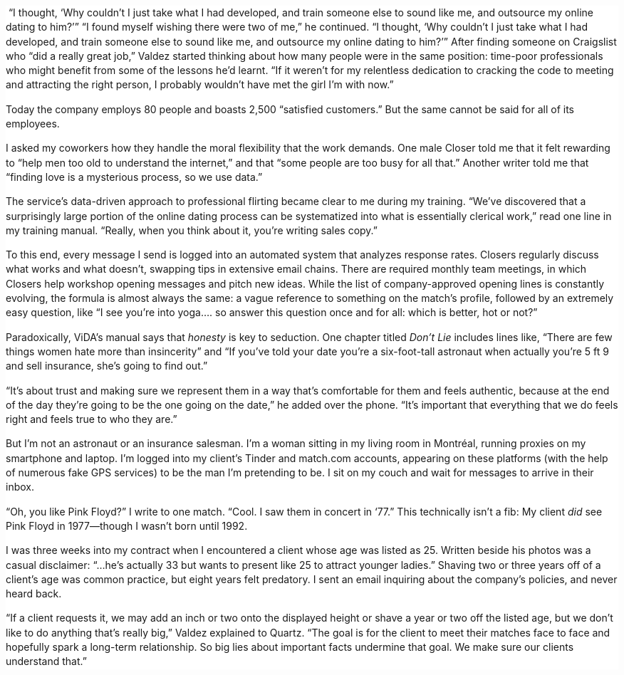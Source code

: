  “I thought, ‘Why couldn’t I just take what I had developed, and train someone else to sound like me, and outsource my online dating to him?’” “I found myself wishing there were two of me,” he continued. “I thought, ‘Why couldn’t I just take what I had developed, and train someone else to sound like me, and outsource my online dating to him?’” After finding someone on Craigslist who “did a really great job,” Valdez started thinking about how many people were in the same position: time-poor professionals who might benefit from some of the lessons he’d learnt. “If it weren’t for my relentless dedication to cracking the code to meeting and attracting the right person, I probably wouldn’t have met the girl I’m with now.”

Today the company employs 80 people and boasts 2,500 “satisfied customers.” But the same cannot be said for all of its employees.

I asked my coworkers how they handle the moral flexibility that the work demands. One male Closer told me that it felt rewarding to “help men too old to understand the internet,” and that “some people are too busy for all that.” Another writer told me that “finding love is a mysterious process, so we use data.”

The service’s data-driven approach to professional flirting became clear to me during my training. “We’ve discovered that a surprisingly large portion of the online dating process can be systematized into what is essentially clerical work,” read one line in my training manual. “Really, when you think about it, you’re writing sales copy.”

To this end, every message I send is logged into an automated system that analyzes response rates. Closers regularly discuss what works and what doesn’t, swapping tips in extensive email chains. There are required monthly team meetings, in which Closers help workshop opening messages and pitch new ideas. While the list of company-approved opening lines is constantly evolving, the formula is almost always the same: a vague reference to something on the match’s profile, followed by an extremely easy question, like “I see you’re into yoga…. so answer this question once and for all: which is better, hot or not?”

Paradoxically, ViDA’s manual says that *honesty* is key to seduction. One chapter titled *Don’t Lie* includes lines like, “There are few things women hate more than insincerity” and “If you’ve told your date you’re a six-foot-tall astronaut when actually you’re 5 ft 9 and sell insurance, she’s going to find out.”

“It’s about trust and making sure we represent them in a way that’s comfortable for them and feels authentic, because at the end of the day they’re going to be the one going on the date,” he added over the phone. “It’s important that everything that we do feels right and feels true to who they are.”

But I’m not an astronaut or an insurance salesman. I’m a woman sitting in my living room in Montréal, running proxies on my smartphone and laptop. I’m logged into my client’s Tinder and match.com accounts, appearing on these platforms (with the help of numerous fake GPS services) to be the man I’m pretending to be. I sit on my couch and wait for messages to arrive in their inbox.

“Oh, you like Pink Floyd?” I write to one match. “Cool. I saw them in concert in ‘77.” This technically isn’t a fib: My client *did* see Pink Floyd in 1977—though I wasn’t born until 1992.

I was three weeks into my contract when I encountered a client whose age was listed as 25. Written beside his photos was a casual disclaimer: “…he’s actually 33 but wants to present like 25 to attract younger ladies.” Shaving two or three years off of a client’s age was common practice, but eight years felt predatory. I sent an email inquiring about the company’s policies, and never heard back.

“If a client requests it, we may add an inch or two onto the displayed height or shave a year or two off the listed age, but we don’t like to do anything that’s really big,” Valdez explained to Quartz. “The goal is for the client to meet their matches face to face and hopefully spark a long-term relationship. So big lies about important facts undermine that goal. We make sure our clients understand that.”
